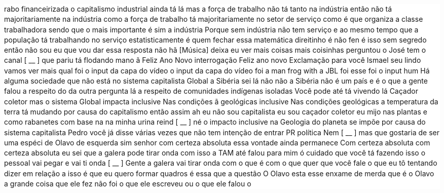 rabo financeirizada o capitalismo
industrial ainda tá lá mas a força de
trabalho não tá tanto na indústria então
não tá majoritariamente na indústria
como a força de trabalho tá
majoritariamente no setor de serviço
como é que organiza a classe
trabalhadora sendo que o mais importante
é sim a indústria Porque sem indústria
não tem serviço e ao mesmo tempo que a
população tá trabalhando no serviço
estatisticamente
é quem fechar essa matemática direitinho
é não fen é isso sem segredo então não
sou eu que vou dar essa resposta não hã
[Música]
deixa eu ver mais
coisas mais coisinhas perguntou o José
tem o canal [ __ ] que pariu tá flodando
mano
ã Feliz Ano Novo interrogação Feliz ano
novo Exclamação para você Ismael seu
lindo vamos ver
mais qual foi o input da capa do vídeo o
input da capa do vídeo foi a man frog
with a JBL foi esse foi o
input
hum Há alguma sociedade que não está no
sistema capitalista Global a Sibéria sei
lá não não a Sibéria não é um país
e é o que a gente falou a respeito do da
outra pergunta lá a respeito de
comunidades indígenas isoladas Você pode
até tá vivendo lá Caçador coletor mas o
sistema Global impacta inclusive Nas
condições
ã geológicas inclusive Nas condições
geológicas a temperatura da terra tá
mudando por causa do capitalismo então
assim ah eu não sou capitalista eu sou
caçador coletor eu mijo nas plantas e
como rabanetes
com base na na minha urina reind [ __ ]
né o
impacto inclusive na Geologia do planeta
se impõe por causa do sistema
capitalista Pedro você já disse várias
vezes que não tem intenção de entrar PR
política Nem [ __ ] mas que gostaria de
ser uma espéci de Olavo de esquerda sim
senhor com certeza absoluta essa vontade
ainda permanece Com certeza absoluta com
certeza absoluta eu sei que a galera
pode tirar onda com isso a TAM até falou
para mim ó cuidado que você tá fazendo
isso o pessoal vai pegar e vai ti onda
[ __ ] Gente a galera vai tirar onda
com o que é com o que quer que você fale
o que eu tô tentando dizer em relação a
isso é que eu quero formar quadros é
essa que a questão O Olavo
esta esse enxame de merda que é o Olavo
a grande coisa que ele fez não foi o que
ele escreveu ou o que ele falou o